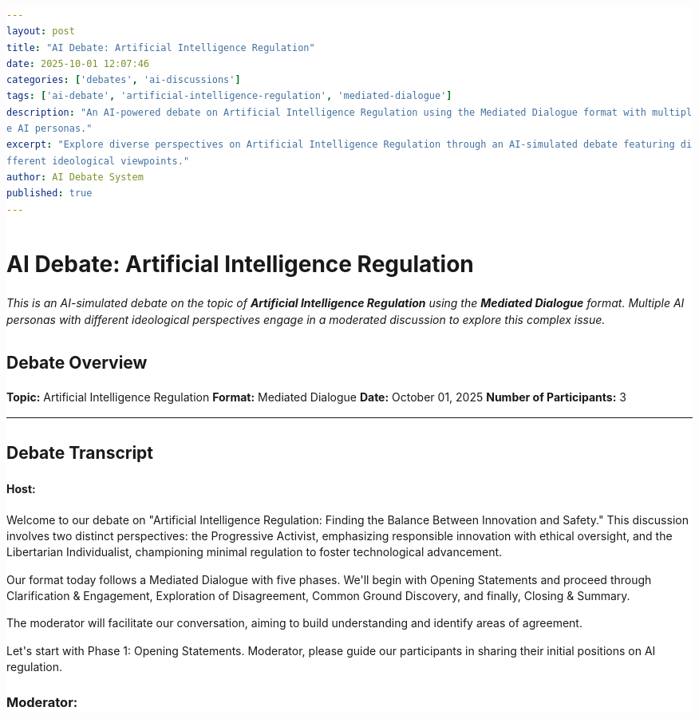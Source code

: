 ```yaml
---
layout: post
title: "AI Debate: Artificial Intelligence Regulation"
date: 2025-10-01 12:07:46
categories: ['debates', 'ai-discussions']
tags: ['ai-debate', 'artificial-intelligence-regulation', 'mediated-dialogue']
description: "An AI-powered debate on Artificial Intelligence Regulation using the Mediated Dialogue format with multiple AI personas."
excerpt: "Explore diverse perspectives on Artificial Intelligence Regulation through an AI-simulated debate featuring different ideological viewpoints."
author: AI Debate System
published: true
---
```


# AI Debate: Artificial Intelligence Regulation

*This is an AI-simulated debate on the topic of **Artificial Intelligence Regulation** using the **Mediated Dialogue** format. Multiple AI personas with different ideological perspectives engage in a moderated discussion to explore this complex issue.*

## Debate Overview

**Topic:** Artificial Intelligence Regulation
**Format:** Mediated Dialogue
**Date:** October 01, 2025
**Number of Participants:** 3

---

## Debate Transcript
#### Host:

Welcome to our debate on "Artificial Intelligence Regulation: Finding the Balance Between Innovation and Safety." This discussion involves two distinct perspectives: the Progressive Activist, emphasizing responsible innovation with ethical oversight, and the Libertarian Individualist, championing minimal regulation to foster technological advancement.

Our format today follows a Mediated Dialogue with five phases. We'll begin with Opening Statements and proceed through Clarification & Engagement, Exploration of Disagreement, Common Ground Discovery, and finally, Closing & Summary. 

The moderator will facilitate our conversation, aiming to build understanding and identify areas of agreement.

Let's start with Phase 1: Opening Statements. Moderator, please guide our participants in sharing their initial positions on AI regulation.

### Moderator:
